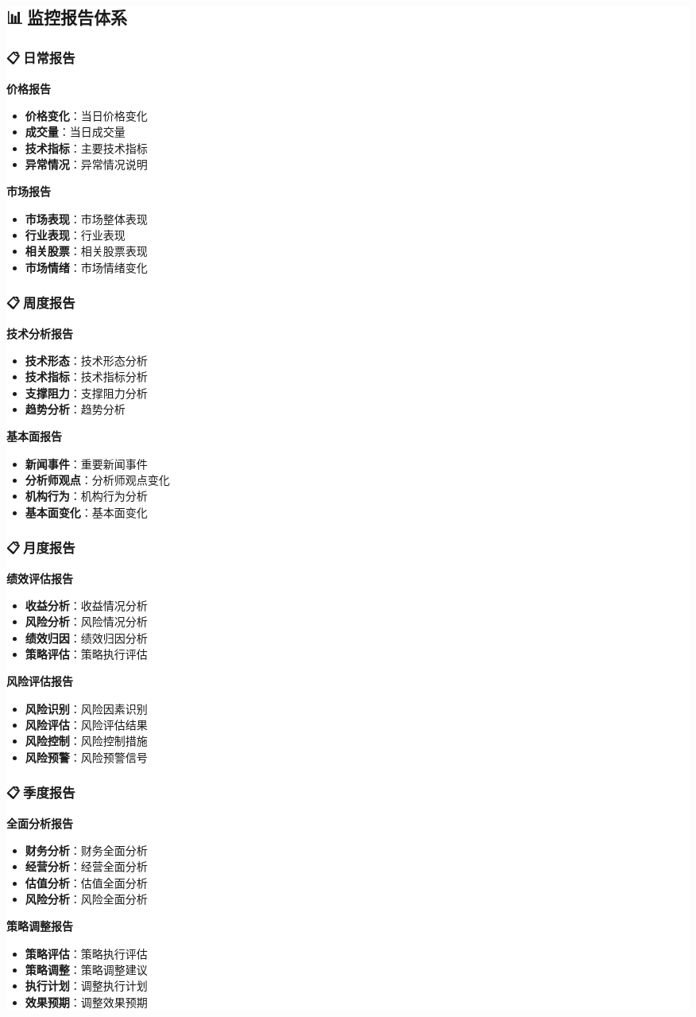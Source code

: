 ## 📊 监控报告体系

### 📋 日常报告

**价格报告**
- **价格变化**：当日价格变化
- **成交量**：当日成交量
- **技术指标**：主要技术指标
- **异常情况**：异常情况说明

**市场报告**
- **市场表现**：市场整体表现
- **行业表现**：行业表现
- **相关股票**：相关股票表现
- **市场情绪**：市场情绪变化

### 📋 周度报告

**技术分析报告**
- **技术形态**：技术形态分析
- **技术指标**：技术指标分析
- **支撑阻力**：支撑阻力分析
- **趋势分析**：趋势分析

**基本面报告**
- **新闻事件**：重要新闻事件
- **分析师观点**：分析师观点变化
- **机构行为**：机构行为分析
- **基本面变化**：基本面变化

### 📋 月度报告

**绩效评估报告**
- **收益分析**：收益情况分析
- **风险分析**：风险情况分析
- **绩效归因**：绩效归因分析
- **策略评估**：策略执行评估

**风险评估报告**
- **风险识别**：风险因素识别
- **风险评估**：风险评估结果
- **风险控制**：风险控制措施
- **风险预警**：风险预警信号

### 📋 季度报告

**全面分析报告**
- **财务分析**：财务全面分析
- **经营分析**：经营全面分析
- **估值分析**：估值全面分析
- **风险分析**：风险全面分析

**策略调整报告**
- **策略评估**：策略执行评估
- **策略调整**：策略调整建议
- **执行计划**：调整执行计划
- **效果预期**：调整效果预期
